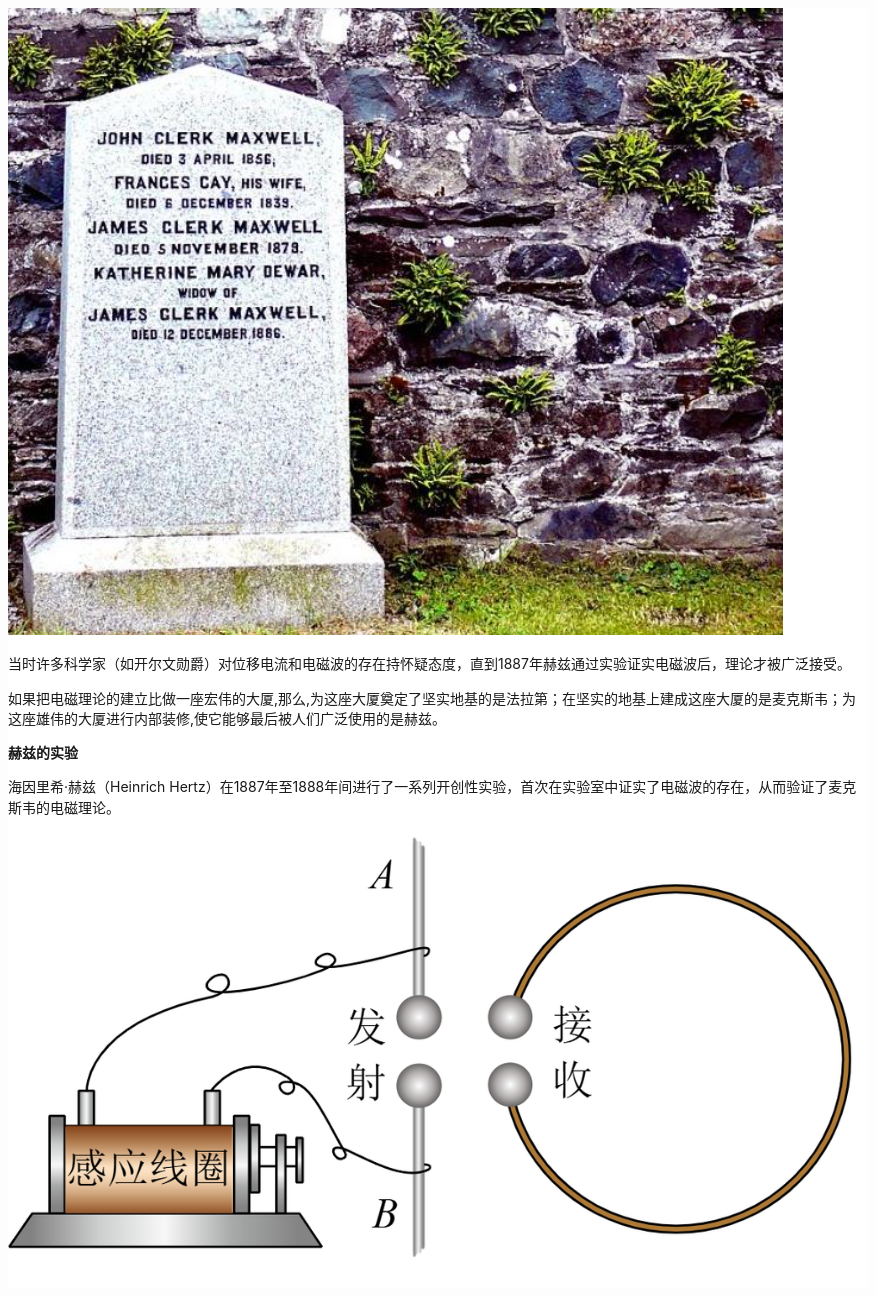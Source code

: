 ![image-20250430214540312](assets/image-20250430214540312.png)

当时许多科学家（如开尔文勋爵）对位移电流和电磁波的存在持怀疑态度，直到1887年赫兹通过实验证实电磁波后，理论才被广泛接受。

如果把电磁理论的建立比做一座宏伟的大厦,那么,为这座大厦奠定了坚实地基的是法拉第；在坚实的地基上建成这座大厦的是麦克斯韦；为这座雄伟的大厦进行内部装修,使它能够最后被人们广泛使用的是赫兹。

**赫兹的实验**

海因里希·赫兹（Heinrich Hertz）在1887年至1888年间进行了一系列开创性实验，首次在实验室中证实了电磁波的存在，从而验证了麦克斯韦的电磁理论。

![image-20250501105425226](assets/image-20250501105425226.png)